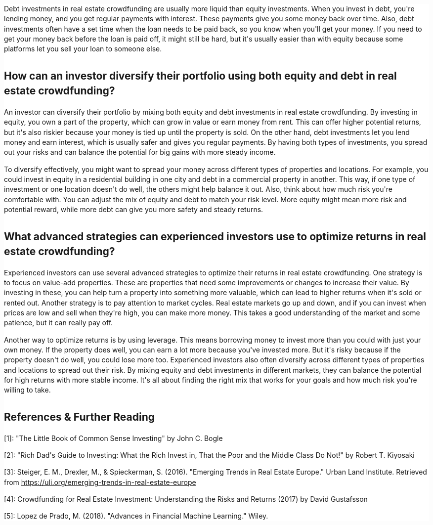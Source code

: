 Debt investments in real estate crowdfunding are usually more liquid than equity investments. When you invest in debt, you're lending money, and you get regular payments with interest. These payments give you some money back over time. Also, debt investments often have a set time when the loan needs to be paid back, so you know when you'll get your money. If you need to get your money back before the loan is paid off, it might still be hard, but it's usually easier than with equity because some platforms let you sell your loan to someone else.

## How can an investor diversify their portfolio using both equity and debt in real estate crowdfunding?

An investor can diversify their portfolio by mixing both equity and debt investments in real estate crowdfunding. By investing in equity, you own a part of the property, which can grow in value or earn money from rent. This can offer higher potential returns, but it's also riskier because your money is tied up until the property is sold. On the other hand, debt investments let you lend money and earn interest, which is usually safer and gives you regular payments. By having both types of investments, you spread out your risks and can balance the potential for big gains with more steady income.

To diversify effectively, you might want to spread your money across different types of properties and locations. For example, you could invest in equity in a residential building in one city and debt in a commercial property in another. This way, if one type of investment or one location doesn't do well, the others might help balance it out. Also, think about how much risk you're comfortable with. You can adjust the mix of equity and debt to match your risk level. More equity might mean more risk and potential reward, while more debt can give you more safety and steady returns.

## What advanced strategies can experienced investors use to optimize returns in real estate crowdfunding?

Experienced investors can use several advanced strategies to optimize their returns in real estate crowdfunding. One strategy is to focus on value-add properties. These are properties that need some improvements or changes to increase their value. By investing in these, you can help turn a property into something more valuable, which can lead to higher returns when it's sold or rented out. Another strategy is to pay attention to market cycles. Real estate markets go up and down, and if you can invest when prices are low and sell when they're high, you can make more money. This takes a good understanding of the market and some patience, but it can really pay off.

Another way to optimize returns is by using leverage. This means borrowing money to invest more than you could with just your own money. If the property does well, you can earn a lot more because you've invested more. But it's risky because if the property doesn't do well, you could lose more too. Experienced investors also often diversify across different types of properties and locations to spread out their risk. By mixing equity and debt investments in different markets, they can balance the potential for high returns with more stable income. It's all about finding the right mix that works for your goals and how much risk you're willing to take.

## References & Further Reading

[1]: "The Little Book of Common Sense Investing" by John C. Bogle

[2]: "Rich Dad's Guide to Investing: What the Rich Invest in, That the Poor and the Middle Class Do Not!" by Robert T. Kiyosaki

[3]: Steiger, E. M., Drexler, M., & Spieckerman, S. (2016). "Emerging Trends in Real Estate Europe." Urban Land Institute. Retrieved from https://uli.org/emerging-trends-in-real-estate-europe

[4]: Crowdfunding for Real Estate Investment: Understanding the Risks and Returns (2017) by David Gustafsson

[5]: Lopez de Prado, M. (2018). "Advances in Financial Machine Learning." Wiley.